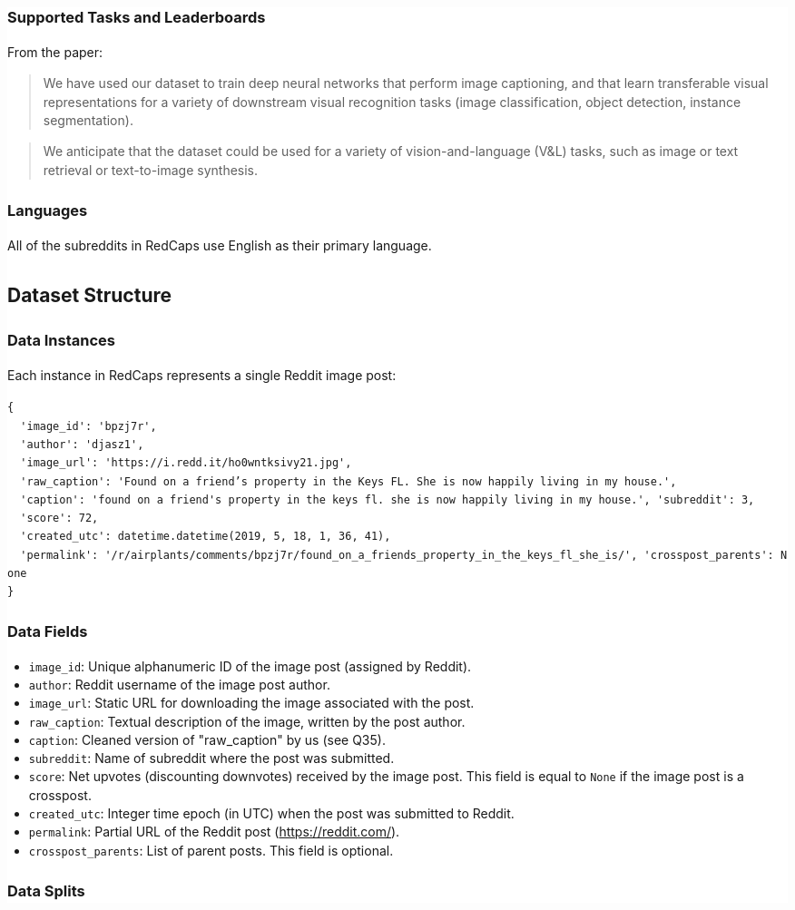 ### Supported Tasks and Leaderboards

From the paper:
> We have used our dataset to train deep neural networks that perform image captioning, and
that learn transferable visual representations for a variety of downstream visual recognition tasks
(image classification, object detection, instance segmentation).

> We anticipate that the dataset could be used for a variety of vision-and-language (V&L) tasks,
such as image or text retrieval or text-to-image synthesis.

### Languages

All of the subreddits in RedCaps use English as their primary language.

## Dataset Structure

### Data Instances

Each instance in RedCaps represents a single Reddit image post:

```
{
  'image_id': 'bpzj7r',
  'author': 'djasz1',
  'image_url': 'https://i.redd.it/ho0wntksivy21.jpg',
  'raw_caption': 'Found on a friend’s property in the Keys FL. She is now happily living in my house.',
  'caption': 'found on a friend's property in the keys fl. she is now happily living in my house.', 'subreddit': 3,
  'score': 72,
  'created_utc': datetime.datetime(2019, 5, 18, 1, 36, 41),
  'permalink': '/r/airplants/comments/bpzj7r/found_on_a_friends_property_in_the_keys_fl_she_is/', 'crosspost_parents': None
}
```

### Data Fields

- `image_id`: Unique alphanumeric ID of the image post (assigned by Reddit).
- `author`: Reddit username of the image post author.
- `image_url`: Static URL for downloading the image associated with the post.
- `raw_caption`: Textual description of the image, written by the post author.
- `caption`: Cleaned version of "raw_caption" by us (see Q35).
- `subreddit`: Name of subreddit where the post was submitted.
- `score`: Net upvotes (discounting downvotes) received by the image post. This field is equal to `None` if the image post is a crosspost.
- `created_utc`: Integer time epoch (in UTC) when the post was submitted to Reddit.
- `permalink`: Partial URL of the Reddit post (https://reddit.com/<permalink>).
- `crosspost_parents`: List of parent posts. This field is optional.


### Data Splits
